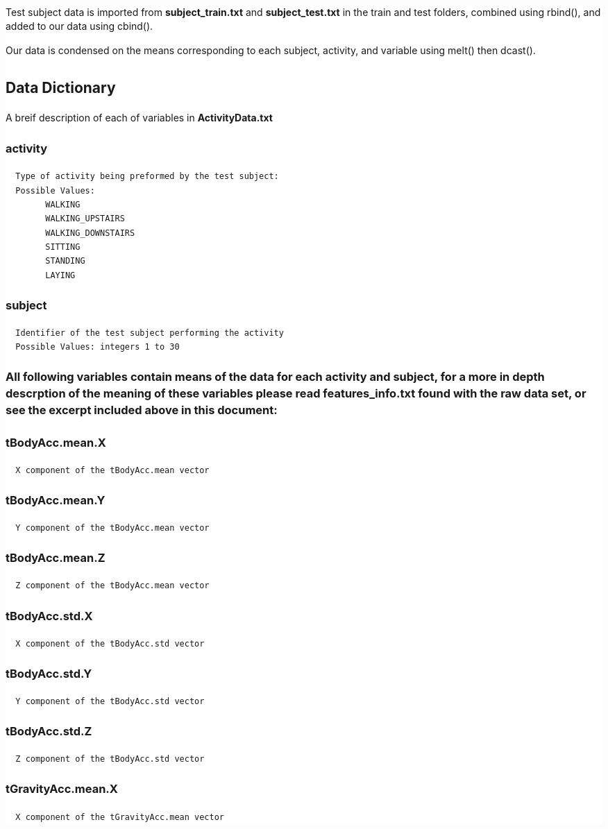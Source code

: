 Test subject data is imported from **subject_train.txt** and **subject_test.txt** in the train and test folders, combined using rbind(), and added to our data using cbind().

Our data is condensed on the means corresponding to each subject, activity, and variable using melt() then dcast().

## Data Dictionary

A breif description of each of variables in **ActivityData.txt**

### activity
      Type of activity being preformed by the test subject:
      Possible Values:
            WALKING
            WALKING_UPSTAIRS
            WALKING_DOWNSTAIRS
            SITTING
            STANDING
            LAYING

### subject
      Identifier of the test subject performing the activity
      Possible Values: integers 1 to 30

### All following variables contain means of the data for each activity and subject, for a more in depth descrption of the meaning of these variables please read features_info.txt found with the raw data set, or see the excerpt included above in this document:

### tBodyAcc.mean.X
      X component of the tBodyAcc.mean vector

### tBodyAcc.mean.Y
      Y component of the tBodyAcc.mean vector

### tBodyAcc.mean.Z
      Z component of the tBodyAcc.mean vector

### tBodyAcc.std.X
      X component of the tBodyAcc.std vector

### tBodyAcc.std.Y
      Y component of the tBodyAcc.std vector

### tBodyAcc.std.Z
      Z component of the tBodyAcc.std vector

### tGravityAcc.mean.X
      X component of the tGravityAcc.mean vector
